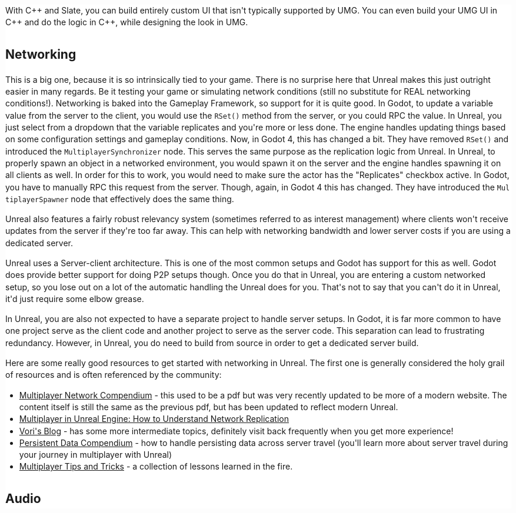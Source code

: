 With C++ and Slate, you can build entirely custom UI that isn't typically supported by UMG. You can even build your UMG UI in C++ and do the logic in C++, while designing the look in UMG.

## Networking

This is a big one, because it is so intrinsically tied to your game. There is no surprise here that Unreal makes this just outright easier in many regards. Be it testing your game or simulating network conditions (still no substitute for REAL networking conditions!). Networking is baked into the Gameplay Framework, so support for it is quite good. In Godot, to update a variable value from the server to the client, you would use the `RSet()` method from the server, or you could RPC the value. In Unreal, you just select from a dropdown that the variable replicates and you're more or less done. The engine handles updating things based on some configuration settings and gameplay conditions. Now, in Godot 4, this has changed a bit. They have removed `RSet()` and introduced the `MultiplayerSynchronizer` node. This serves the same purpose as the replication logic from Unreal. In Unreal, to properly spawn an object in a networked environment, you would spawn it on the server and the engine handles spawning it on all clients as well. In order for this to work, you would need to make sure the actor has the "Replicates" checkbox active. In Godot, you have to manually RPC this request from the server. Though, again, in Godot 4 this has changed. They have introduced the `MultiplayerSpawner` node that effectively does the same thing.

Unreal also features a fairly robust relevancy system (sometimes referred to as interest management) where clients won't receive updates from the server if they're too far away. This can help with networking bandwidth and lower server costs if you are using a dedicated server.

Unreal uses a Server-client architecture. This is one of the most common setups and Godot has support for this as well. Godot does provide better support for doing P2P setups though. Once you do that in Unreal, you are entering a custom networked setup, so you lose out on a lot of the automatic handling the Unreal does for you. That's not to say that you can't do it in Unreal, it'd just require some elbow grease.

In Unreal, you are also not expected to have a separate project to handle server setups. In Godot, it is far more common to have one project serve as the client code and another project to serve as the server code. This separation can lead to frustrating redundancy. However, in Unreal, you do need to build from source in order to get a dedicated server build.

Here are some really good resources to get started with networking in Unreal. The first one is generally considered the holy grail of resources and is often referenced by the community:

* [Multiplayer Network Compendium](https://cedric-neukirchen.net/docs/intro) - this used to be a pdf but was very recently updated to be more of a modern website. The content itself is still the same as the previous pdf, but has been updated to reflect modern Unreal.
* [Multiplayer in Unreal Engine: How to Understand Network Replication](https://www.youtube.com/watch?v=JOJP0CvpB8w)
* [Vori's Blog](https://vorixo.github.io/devtricks/) - has some more intermediate topics, definitely visit back frequently when you get more experience!
* [Persistent Data Compendium](https://wizardcell.com/unreal/persistent-data/) - how to handle persisting data across server travel (you'll learn more about server travel during your journey in multiplayer with Unreal)
* [Multiplayer Tips and Tricks](https://wizardcell.com/unreal/multiplayer-tips-and-tricks/) - a collection of lessons learned in the fire.

## Audio
